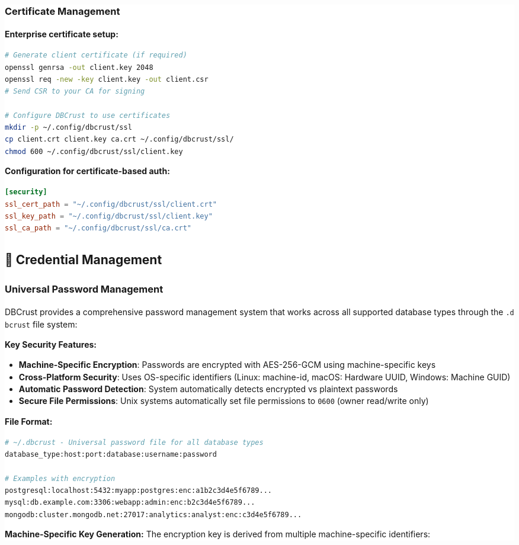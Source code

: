### Certificate Management

**Enterprise certificate setup:**

```bash
# Generate client certificate (if required)
openssl genrsa -out client.key 2048
openssl req -new -key client.key -out client.csr
# Send CSR to your CA for signing

# Configure DBCrust to use certificates
mkdir -p ~/.config/dbcrust/ssl
cp client.crt client.key ca.crt ~/.config/dbcrust/ssl/
chmod 600 ~/.config/dbcrust/ssl/client.key
```

**Configuration for certificate-based auth:**
```toml
[security]
ssl_cert_path = "~/.config/dbcrust/ssl/client.crt"
ssl_key_path = "~/.config/dbcrust/ssl/client.key"
ssl_ca_path = "~/.config/dbcrust/ssl/ca.crt"
```

## 🔑 Credential Management

### Universal Password Management

DBCrust provides a comprehensive password management system that works across all supported database types through the `.dbcrust` file system:

**Key Security Features:**
- **Machine-Specific Encryption**: Passwords are encrypted with AES-256-GCM using machine-specific keys
- **Cross-Platform Security**: Uses OS-specific identifiers (Linux: machine-id, macOS: Hardware UUID, Windows: Machine GUID)
- **Automatic Password Detection**: System automatically detects encrypted vs plaintext passwords
- **Secure File Permissions**: Unix systems automatically set file permissions to `0600` (owner read/write only)

**File Format:**
```bash
# ~/.dbcrust - Universal password file for all database types
database_type:host:port:database:username:password

# Examples with encryption
postgresql:localhost:5432:myapp:postgres:enc:a1b2c3d4e5f6789...
mysql:db.example.com:3306:webapp:admin:enc:b2c3d4e5f6789...
mongodb:cluster.mongodb.net:27017:analytics:analyst:enc:c3d4e5f6789...
```

**Machine-Specific Key Generation:**
The encryption key is derived from multiple machine-specific identifiers:
